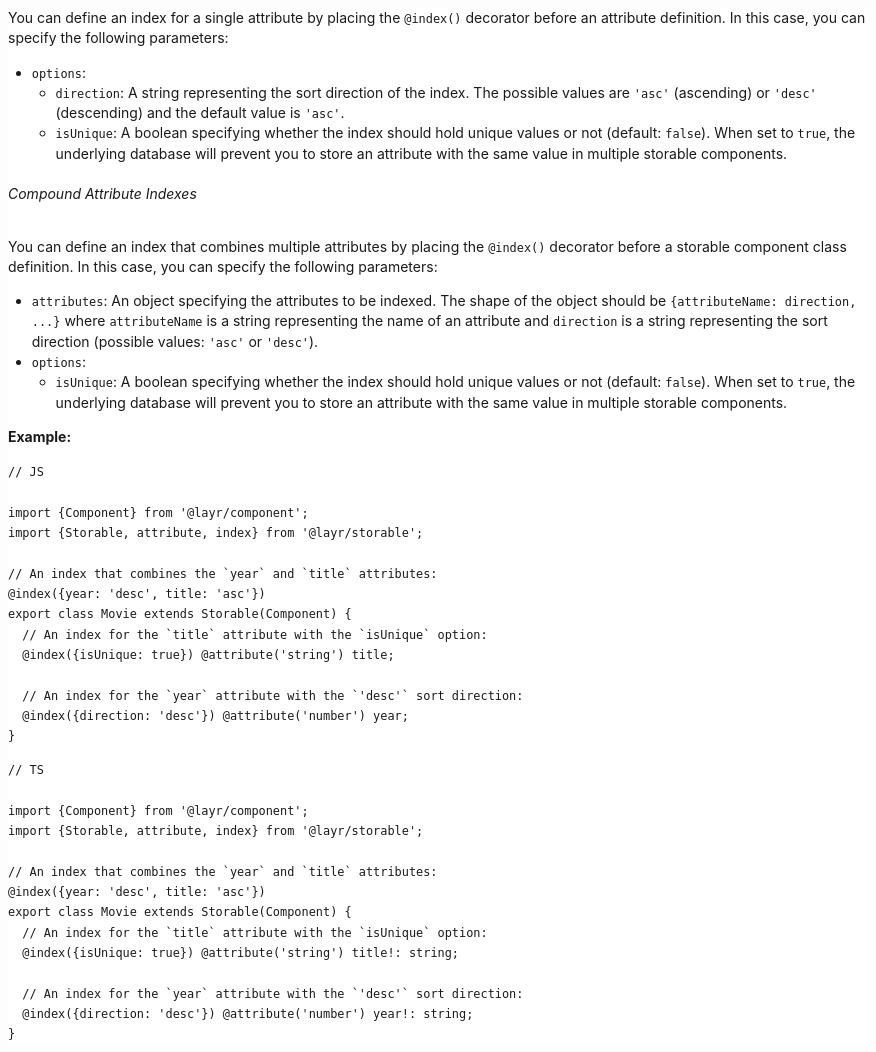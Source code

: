 You can define an index for a single attribute by placing the `@index()` decorator before an attribute definition. In this case, you can specify the following parameters:

- `options`:
  - `direction`: A string representing the sort direction of the index. The possible values are `'asc'` (ascending) or `'desc'` (descending) and the default value is `'asc'`.
  - `isUnique`: A boolean specifying whether the index should hold unique values or not (default: `false`). When set to `true`, the underlying database will prevent you to store an attribute with the same value in multiple storable components.

###### Compound Attribute Indexes

You can define an index that combines multiple attributes by placing the `@index()` decorator before a storable component class definition. In this case, you can specify the following parameters:

- `attributes`: An object specifying the attributes to be indexed. The shape of the object should be `{attributeName: direction, ...}` where `attributeName` is a string representing the name of an attribute and `direction` is a string representing the sort direction (possible values: `'asc'` or `'desc'`).
- `options`:
  - `isUnique`: A boolean specifying whether the index should hold unique values or not (default: `false`). When set to `true`, the underlying database will prevent you to store an attribute with the same value in multiple storable components.

**Example:**

```
// JS

import {Component} from '@layr/component';
import {Storable, attribute, index} from '@layr/storable';

// An index that combines the `year` and `title` attributes:
@index({year: 'desc', title: 'asc'})
export class Movie extends Storable(Component) {
  // An index for the `title` attribute with the `isUnique` option:
  @index({isUnique: true}) @attribute('string') title;

  // An index for the `year` attribute with the `'desc'` sort direction:
  @index({direction: 'desc'}) @attribute('number') year;
}
```
```
// TS

import {Component} from '@layr/component';
import {Storable, attribute, index} from '@layr/storable';

// An index that combines the `year` and `title` attributes:
@index({year: 'desc', title: 'asc'})
export class Movie extends Storable(Component) {
  // An index for the `title` attribute with the `isUnique` option:
  @index({isUnique: true}) @attribute('string') title!: string;

  // An index for the `year` attribute with the `'desc'` sort direction:
  @index({direction: 'desc'}) @attribute('number') year!: string;
}
```
